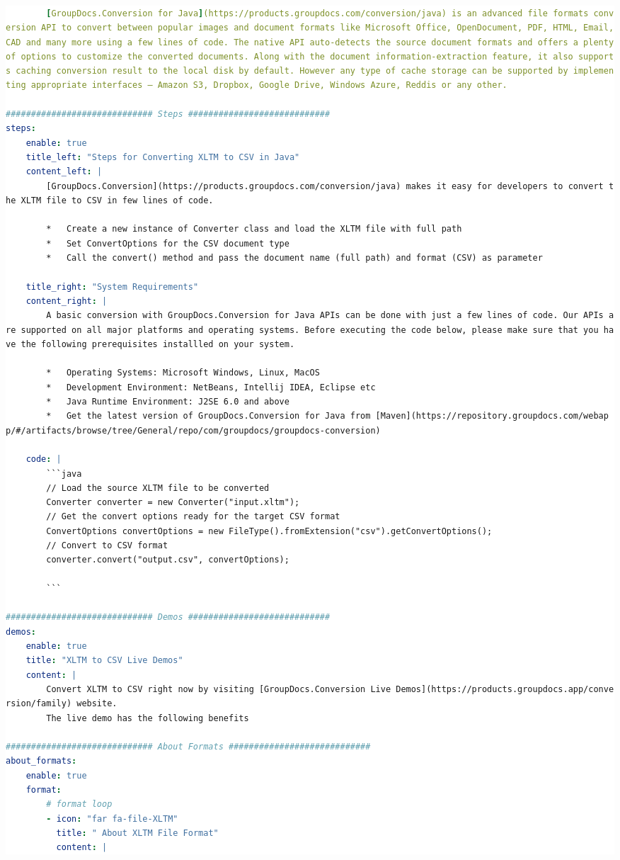 ```yaml
        [GroupDocs.Conversion for Java](https://products.groupdocs.com/conversion/java) is an advanced file formats conversion API to convert between popular images and document formats like Microsoft Office, OpenDocument, PDF, HTML, Email, CAD and many more using a few lines of code. The native API auto-detects the source document formats and offers a plenty of options to customize the converted documents. Along with the document information-extraction feature, it also supports caching conversion result to the local disk by default. However any type of cache storage can be supported by implementing appropriate interfaces – Amazon S3, Dropbox, Google Drive, Windows Azure, Reddis or any other.

############################# Steps ############################
steps:
    enable: true
    title_left: "Steps for Converting XLTM to CSV in Java"
    content_left: |
        [GroupDocs.Conversion](https://products.groupdocs.com/conversion/java) makes it easy for developers to convert the XLTM file to CSV in few lines of code.

        *   Create a new instance of Converter class and load the XLTM file with full path
        *   Set ConvertOptions for the CSV document type
        *   Call the convert() method and pass the document name (full path) and format (CSV) as parameter
        
    title_right: "System Requirements"
    content_right: |
        A basic conversion with GroupDocs.Conversion for Java APIs can be done with just a few lines of code. Our APIs are supported on all major platforms and operating systems. Before executing the code below, please make sure that you have the following prerequisites installled on your system.

        *   Operating Systems: Microsoft Windows, Linux, MacOS
        *   Development Environment: NetBeans, Intellij IDEA, Eclipse etc
        *   Java Runtime Environment: J2SE 6.0 and above
        *   Get the latest version of GroupDocs.Conversion for Java from [Maven](https://repository.groupdocs.com/webapp/#/artifacts/browse/tree/General/repo/com/groupdocs/groupdocs-conversion)
        
    code: |
        ```java
        // Load the source XLTM file to be converted
        Converter converter = new Converter("input.xltm");
        // Get the convert options ready for the target CSV format
        ConvertOptions convertOptions = new FileType().fromExtension("csv").getConvertOptions();
        // Convert to CSV format
        converter.convert("output.csv", convertOptions);
        
        ```
        
############################# Demos ############################
demos:
    enable: true
    title: "XLTM to CSV Live Demos"
    content: |
        Convert XLTM to CSV right now by visiting [GroupDocs.Conversion Live Demos](https://products.groupdocs.app/conversion/family) website.  
        The live demo has the following benefits
        
############################# About Formats ############################
about_formats:
    enable: true
    format:
        # format loop
        - icon: "far fa-file-XLTM"
          title: " About XLTM File Format"
          content: |
```